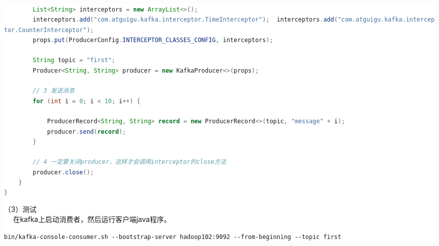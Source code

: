 ```java
		List<String> interceptors = new ArrayList<>();
		interceptors.add("com.atguigu.kafka.interceptor.TimeInterceptor"); 	interceptors.add("com.atguigu.kafka.interceptor.CounterInterceptor"); 
		props.put(ProducerConfig.INTERCEPTOR_CLASSES_CONFIG, interceptors);
		 
		String topic = "first";
		Producer<String, String> producer = new KafkaProducer<>(props);
		
		// 3 发送消息
		for (int i = 0; i < 10; i++) {
			
		    ProducerRecord<String, String> record = new ProducerRecord<>(topic, "message" + i);
		    producer.send(record);
		}
		 
		// 4 一定要关闭producer，这样才会调用interceptor的close方法
		producer.close();
	}
}
```

（3）测试  
&emsp; 在kafka上启动消费者，然后运行客户端java程序。  
```xml
bin/kafka-console-consumer.sh --bootstrap-server hadoop102:9092 --from-beginning --topic first
```



















